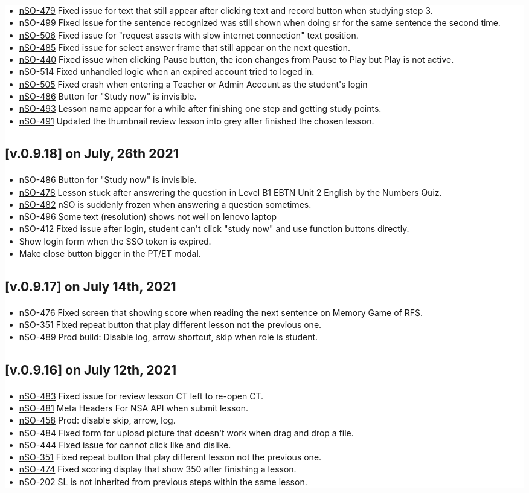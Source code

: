 * [nSO-479](https://dyned.myjetbrains.com/youtrack/issue/nSO-479) Fixed issue for text that still appear after clicking text and record button when studying step 3.
* [nSO-499](https://dyned.myjetbrains.com/youtrack/issue/nSO-499) Fixed issue for the sentence recognized was still shown when doing sr for the same sentence the second time.
* [nSO-506](https://dyned.myjetbrains.com/youtrack/issue/nSO-506) Fixed issue for "request assets with slow internet connection" text position.
* [nSO-485](https://dyned.myjetbrains.com/youtrack/issue/nSO-485) Fixed issue for select answer frame that still appear on the next question.
* [nSO-440](https://dyned.myjetbrains.com/youtrack/issue/nSO-440) Fixed issue when clicking Pause button, the icon changes from Pause to Play but Play is not active.
* [nSO-514](https://dyned.myjetbrains.com/youtrack/issue/nSO-514) Fixed unhandled logic when an expired account tried to loged in.
* [nSO-505](https://dyned.myjetbrains.com/youtrack/issue/nSO-505) Fixed crash when entering a Teacher or Admin Account as the student's login
* [nSO-486](https://dyned.myjetbrains.com/youtrack/issue/nSO-486) Button for "Study now" is invisible.
* [nSO-493](https://dyned.myjetbrains.com/youtrack/issue/nSO-493) Lesson name appear for a while after finishing one step and getting study points.
* [nSO-491](https://dyned.myjetbrains.com/youtrack/issue/nSO-491) Updated the thumbnail review lesson into grey after finished the chosen lesson.

## [v.0.9.18] on July, 26th 2021
* [nSO-486](https://dyned.myjetbrains.com/youtrack/issue/nSO-486) Button for "Study now" is invisible.
* [nSO-478](https://dyned.myjetbrains.com/youtrack/issue/nSO-478) Lesson stuck after answering the question in Level B1 EBTN Unit 2 English by the Numbers Quiz.
* [nSO-482](https://dyned.myjetbrains.com/youtrack/issue/nSO-482) nSO is suddenly frozen when answering a question sometimes.
* [nSO-496](https://dyned.myjetbrains.com/youtrack/issue/nSO-496) Some text (resolution) shows not well on lenovo laptop
* [nSO-412](https://dyned.myjetbrains.com/youtrack/issue/nSO-412) Fixed issue after login, student can't click "study now" and use function buttons directly.
* Show login form when the SSO token is expired.
* Make close button bigger in the PT/ET modal.

## [v.0.9.17] on July 14th, 2021
* [nSO-476](https://dyned.myjetbrains.com/youtrack/issue/nSO-476) Fixed screen that showing score when reading the next sentence on Memory Game of RFS.
* [nSO-351](https://dyned.myjetbrains.com/youtrack/issue/nSO-351) Fixed repeat button that play different lesson not the previous one.
* [nSO-489](https://dyned.myjetbrains.com/youtrack/issue/nSO-489) Prod build: Disable log, arrow shortcut, skip when role is student.

## [v.0.9.16] on July 12th, 2021
* [nSO-483](https://dyned.myjetbrains.com/youtrack/issue/nSO-483) Fixed issue for review lesson CT left to re-open CT.
* [nSO-481](https://dyned.myjetbrains.com/youtrack/issue/nSO-481) Meta Headers For NSA API when submit lesson.
* [nSO-458](https://dyned.myjetbrains.com/youtrack/issue/nSO-458) Prod: disable skip, arrow, log.
* [nSO-484](https://dyned.myjetbrains.com/youtrack/issue/nSO-484) Fixed form for upload picture that doesn't work when drag and drop a file.
* [nSO-444](https://dyned.myjetbrains.com/youtrack/issue/nSO-444) Fixed issue for cannot click like and dislike.
* [nSO-351](https://dyned.myjetbrains.com/youtrack/issue/nSO-351) Fixed repeat button that play different lesson not the previous one.
* [nSO-474](https://dyned.myjetbrains.com/youtrack/issue/nSO-474) Fixed scoring display that show 350 after finishing a lesson.
* [nSO-202](https://dyned.myjetbrains.com/youtrack/issue/nSO-202) SL is not inherited from previous steps within the same lesson.
